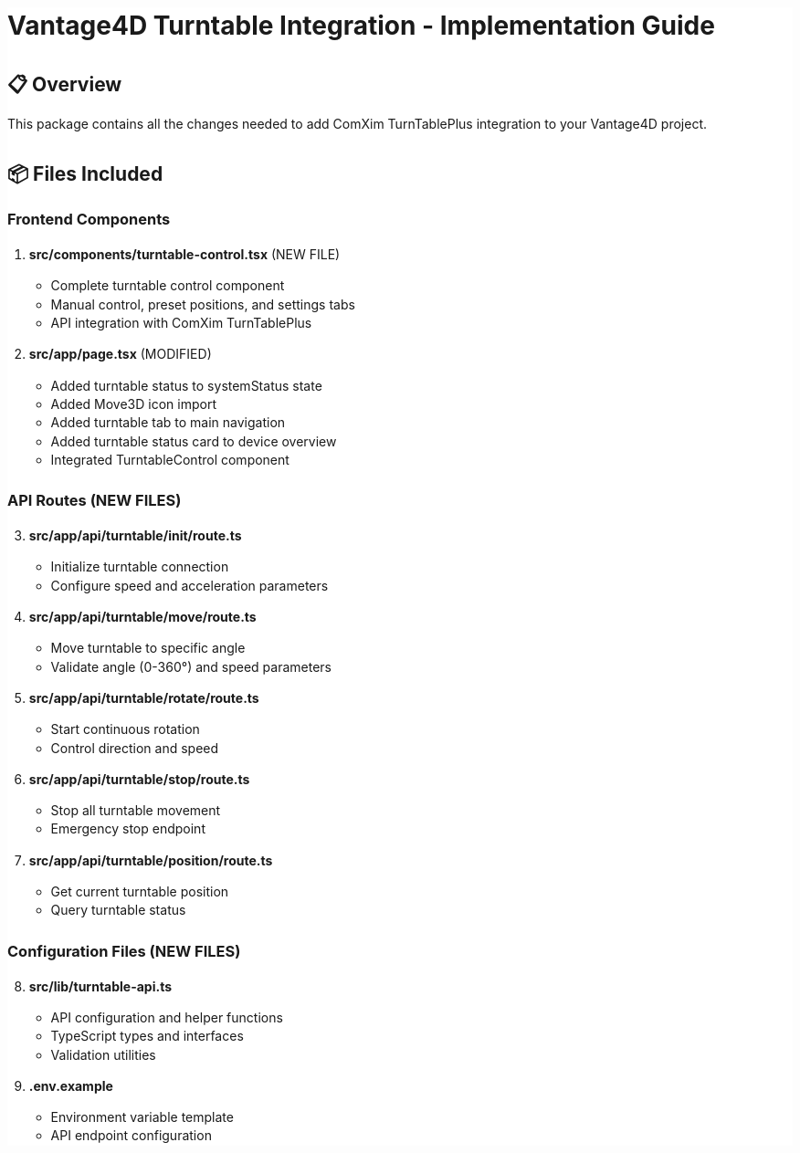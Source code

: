 # Vantage4D Turntable Integration - Implementation Guide

## 📋 Overview

This package contains all the changes needed to add ComXim TurnTablePlus integration to your Vantage4D project.

## 📦 Files Included

### Frontend Components
1. **src/components/turntable-control.tsx** (NEW FILE)
   - Complete turntable control component
   - Manual control, preset positions, and settings tabs
   - API integration with ComXim TurnTablePlus

2. **src/app/page.tsx** (MODIFIED)
   - Added turntable status to systemStatus state
   - Added Move3D icon import
   - Added turntable tab to main navigation
   - Added turntable status card to device overview
   - Integrated TurntableControl component

### API Routes (NEW FILES)
3. **src/app/api/turntable/init/route.ts**
   - Initialize turntable connection
   - Configure speed and acceleration parameters

4. **src/app/api/turntable/move/route.ts**
   - Move turntable to specific angle
   - Validate angle (0-360°) and speed parameters

5. **src/app/api/turntable/rotate/route.ts**
   - Start continuous rotation
   - Control direction and speed

6. **src/app/api/turntable/stop/route.ts**
   - Stop all turntable movement
   - Emergency stop endpoint

7. **src/app/api/turntable/position/route.ts**
   - Get current turntable position
   - Query turntable status

### Configuration Files (NEW FILES)
8. **src/lib/turntable-api.ts**
   - API configuration and helper functions
   - TypeScript types and interfaces
   - Validation utilities

9. **.env.example**
   - Environment variable template
   - API endpoint configuration
